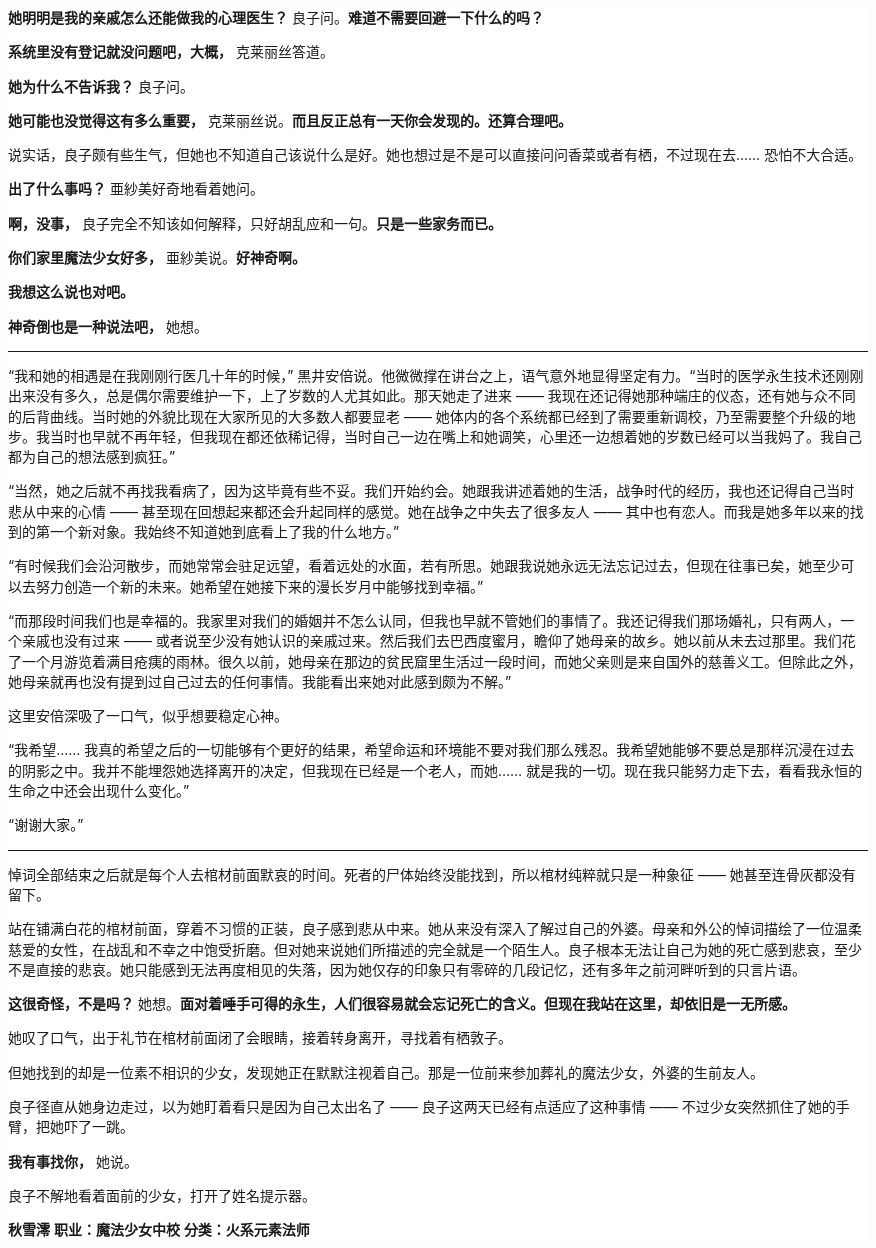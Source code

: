 **她明明是我的亲戚怎么还能做我的心理医生？** 良子问。**难道不需要回避一下什么的吗？**

**系统里没有登记就没问题吧，大概，** 克莱丽丝答道。

**她为什么不告诉我？** 良子问。

**她可能也没觉得这有多么重要，** 克莱丽丝说。**而且反正总有一天你会发现的。还算合理吧。**

说实话，良子颇有些生气，但她也不知道自己该说什么是好。她也想过是不是可以直接问问香菜或者有栖，不过现在去…… 恐怕不大合适。

**出了什么事吗？** 亜紗美好奇地看着她问。

**啊，没事，** 良子完全不知该如何解释，只好胡乱应和一句。**只是一些家务而已。**

**你们家里魔法少女好多，** 亜紗美说。**好神奇啊。**

**我想这么说也对吧。**

**神奇倒也是一种说法吧，** 她想。

---

“我和她的相遇是在我刚刚行医几十年的时候，” 黒井安倍说。他微微撑在讲台之上，语气意外地显得坚定有力。“当时的医学永生技术还刚刚出来没有多久，总是偶尔需要维护一下，上了岁数的人尤其如此。那天她走了进来 —— 我现在还记得她那种端庄的仪态，还有她与众不同的后背曲线。当时她的外貌比现在大家所见的大多数人都要显老 —— 她体内的各个系统都已经到了需要重新调校，乃至需要整个升级的地步。我当时也早就不再年轻，但我现在都还依稀记得，当时自己一边在嘴上和她调笑，心里还一边想着她的岁数已经可以当我妈了。我自己都为自己的想法感到疯狂。”

“当然，她之后就不再找我看病了，因为这毕竟有些不妥。我们开始约会。她跟我讲述着她的生活，战争时代的经历，我也还记得自己当时悲从中来的心情 —— 甚至现在回想起来都还会升起同样的感觉。她在战争之中失去了很多友人 —— 其中也有恋人。而我是她多年以来的找到的第一个新对象。我始终不知道她到底看上了我的什么地方。”

“有时候我们会沿河散步，而她常常会驻足远望，看着远处的水面，若有所思。她跟我说她永远无法忘记过去，但现在往事已矣，她至少可以去努力创造一个新的未来。她希望在她接下来的漫长岁月中能够找到幸福。”

“而那段时间我们也是幸福的。我家里对我们的婚姻并不怎么认同，但我也早就不管她们的事情了。我还记得我们那场婚礼，只有两人，一个亲戚也没有过来 —— 或者说至少没有她认识的亲戚过来。然后我们去巴西度蜜月，瞻仰了她母亲的故乡。她以前从未去过那里。我们花了一个月游览着满目疮痍的雨林。很久以前，她母亲在那边的贫民窟里生活过一段时间，而她父亲则是来自国外的慈善义工。但除此之外，她母亲就再也没有提到过自己过去的任何事情。我能看出来她对此感到颇为不解。”

这里安倍深吸了一口气，似乎想要稳定心神。

“我希望…… 我真的希望之后的一切能够有个更好的结果，希望命运和环境能不要对我们那么残忍。我希望她能够不要总是那样沉浸在过去的阴影之中。我并不能埋怨她选择离开的决定，但我现在已经是一个老人，而她…… 就是我的一切。现在我只能努力走下去，看看我永恒的生命之中还会出现什么变化。”

“谢谢大家。”

---

悼词全部结束之后就是每个人去棺材前面默哀的时间。死者的尸体始终没能找到，所以棺材纯粹就只是一种象征 —— 她甚至连骨灰都没有留下。

站在铺满白花的棺材前面，穿着不习惯的正装，良子感到悲从中来。她从来没有深入了解过自己的外婆。母亲和外公的悼词描绘了一位温柔慈爱的女性，在战乱和不幸之中饱受折磨。但对她来说她们所描述的完全就是一个陌生人。良子根本无法让自己为她的死亡感到悲哀，至少不是直接的悲哀。她只能感到无法再度相见的失落，因为她仅存的印象只有零碎的几段记忆，还有多年之前河畔听到的只言片语。

**这很奇怪，不是吗？** 她想。**面对着唾手可得的永生，人们很容易就会忘记死亡的含义。但现在我站在这里，却依旧是一无所感。**

她叹了口气，出于礼节在棺材前面闭了会眼睛，接着转身离开，寻找着有栖敦子。

但她找到的却是一位素不相识的少女，发现她正在默默注视着自己。那是一位前来参加葬礼的魔法少女，外婆的生前友人。

良子径直从她身边走过，以为她盯着看只是因为自己太出名了 —— 良子这两天已经有点适应了这种事情 —— 不过少女突然抓住了她的手臂，把她吓了一跳。

**我有事找你，** 她说。

良子不解地看着面前的少女，打开了姓名提示器。

**秋雪澪**
**职业：魔法少女中校**
**分类：火系元素法师**
